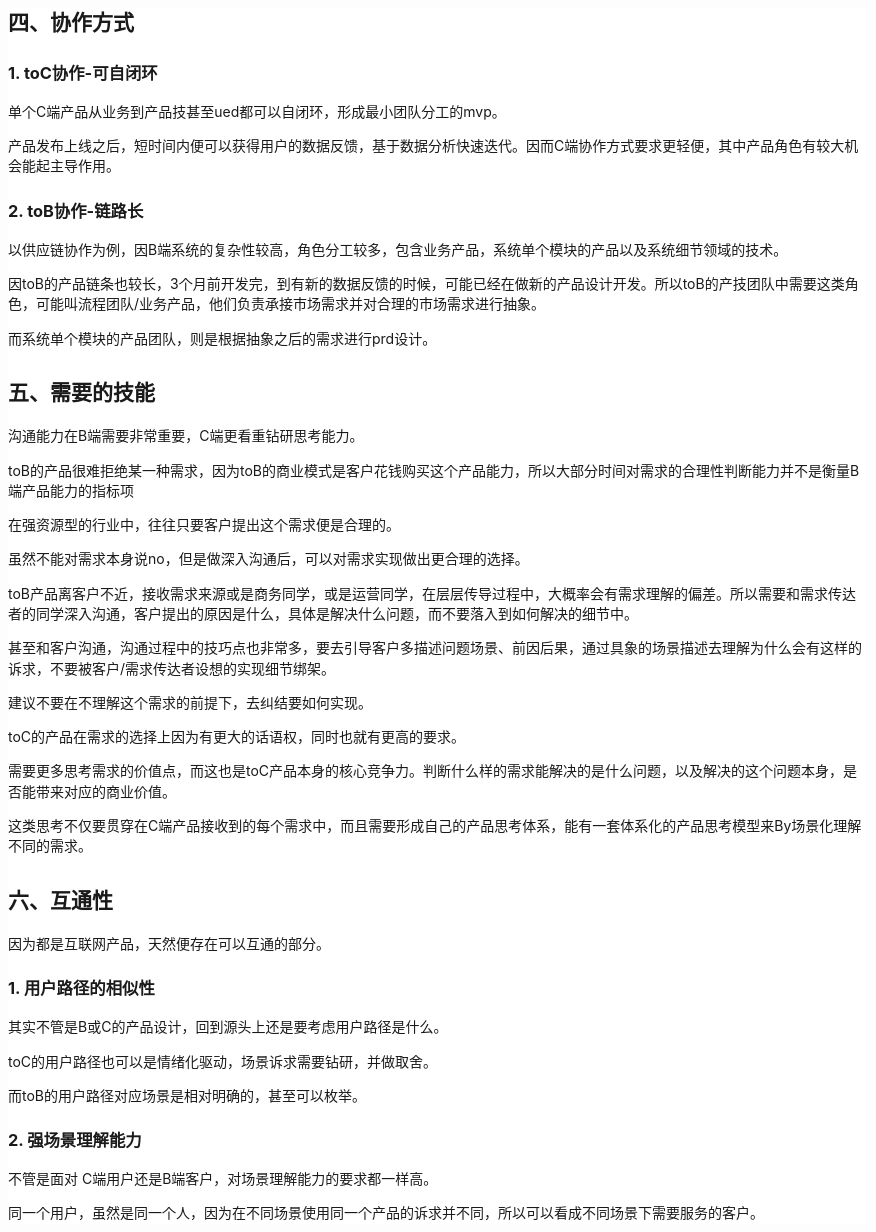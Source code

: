 ## 四、协作方式

### 1\. toC协作-可自闭环

单个C端产品从业务到产品技甚至ued都可以自闭环，形成最小团队分工的mvp。

产品发布上线之后，短时间内便可以获得用户的数据反馈，基于数据分析快速迭代。因而C端协作方式要求更轻便，其中产品角色有较大机会能起主导作用。

### 2\. toB协作-链路长

以供应链协作为例，因B端系统的复杂性较高，角色分工较多，包含业务产品，系统单个模块的产品以及系统细节领域的技术。

因toB的产品链条也较长，3个月前开发完，到有新的数据反馈的时候，可能已经在做新的产品设计开发。所以toB的产技团队中需要这类角色，可能叫流程团队/业务产品，他们负责承接市场需求并对合理的市场需求进行抽象。

而系统单个模块的产品团队，则是根据抽象之后的需求进行prd设计。

## 五、需要的技能

沟通能力在B端需要非常重要，C端更看重钻研思考能力。

toB的产品很难拒绝某一种需求，因为toB的商业模式是客户花钱购买这个产品能力，所以大部分时间对需求的合理性判断能力并不是衡量B端产品能力的指标项

在强资源型的行业中，往往只要客户提出这个需求便是合理的。

虽然不能对需求本身说no，但是做深入沟通后，可以对需求实现做出更合理的选择。

toB产品离客户不近，接收需求来源或是商务同学，或是运营同学，在层层传导过程中，大概率会有需求理解的偏差。所以需要和需求传达者的同学深入沟通，客户提出的原因是什么，具体是解决什么问题，而不要落入到如何解决的细节中。

甚至和客户沟通，沟通过程中的技巧点也非常多，要去引导客户多描述问题场景、前因后果，通过具象的场景描述去理解为什么会有这样的诉求，不要被客户/需求传达者设想的实现细节绑架。

建议不要在不理解这个需求的前提下，去纠结要如何实现。

toC的产品在需求的选择上因为有更大的话语权，同时也就有更高的要求。

需要更多思考需求的价值点，而这也是toC产品本身的核心竞争力。判断什么样的需求能解决的是什么问题，以及解决的这个问题本身，是否能带来对应的商业价值。

这类思考不仅要贯穿在C端产品接收到的每个需求中，而且需要形成自己的产品思考体系，能有一套体系化的产品思考模型来By场景化理解不同的需求。

## 六、互通性

因为都是互联网产品，天然便存在可以互通的部分。

### 1\. 用户路径的相似性

其实不管是B或C的产品设计，回到源头上还是要考虑用户路径是什么。

toC的用户路径也可以是情绪化驱动，场景诉求需要钻研，并做取舍。

而toB的用户路径对应场景是相对明确的，甚至可以枚举。

### 2\. 强场景理解能力

不管是面对 C端用户还是B端客户，对场景理解能力的要求都一样高。

同一个用户，虽然是同一个人，因为在不同场景使用同一个产品的诉求并不同，所以可以看成不同场景下需要服务的客户。
